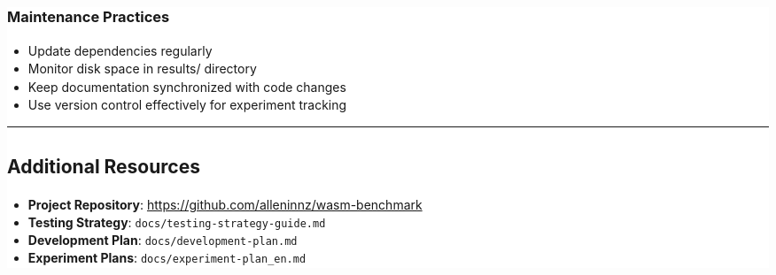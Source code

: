 ### Maintenance Practices
- Update dependencies regularly
- Monitor disk space in results/ directory
- Keep documentation synchronized with code changes
- Use version control effectively for experiment tracking

---

## Additional Resources

- **Project Repository**: https://github.com/alleninnz/wasm-benchmark
- **Testing Strategy**: `docs/testing-strategy-guide.md`
- **Development Plan**: `docs/development-plan.md`
- **Experiment Plans**: `docs/experiment-plan_en.md`